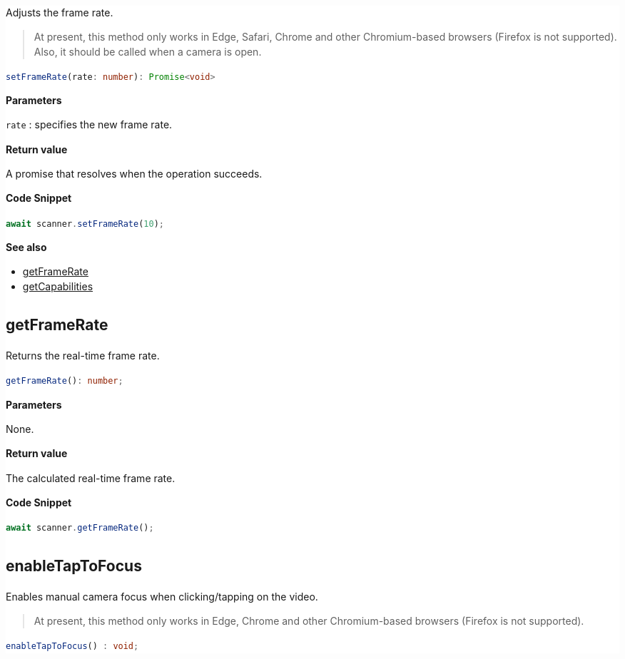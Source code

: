 Adjusts the frame rate.

> At present, this method only works in Edge, Safari, Chrome and other Chromium-based browsers (Firefox is not supported). Also, it should be called when a camera is open.

```typescript
setFrameRate(rate: number): Promise<void>
```

**Parameters**

`rate` : specifies the new frame rate.

**Return value**

A promise that resolves when the operation succeeds.

**Code Snippet**

```js
await scanner.setFrameRate(10);
```

**See also**

* [getFrameRate](#getFrameRate)
* [getCapabilities](#getcapabilities)

## getFrameRate

Returns the real-time frame rate.

```typescript
getFrameRate(): number;
```

**Parameters**

None.

**Return value**

The calculated real-time frame rate.

**Code Snippet**

```js
await scanner.getFrameRate();
```


## enableTapToFocus

Enables manual camera focus when clicking/tapping on the video.

> At present, this method only works in Edge, Chrome and other Chromium-based browsers (Firefox is not supported).

```typescript
enableTapToFocus() : void;
```
